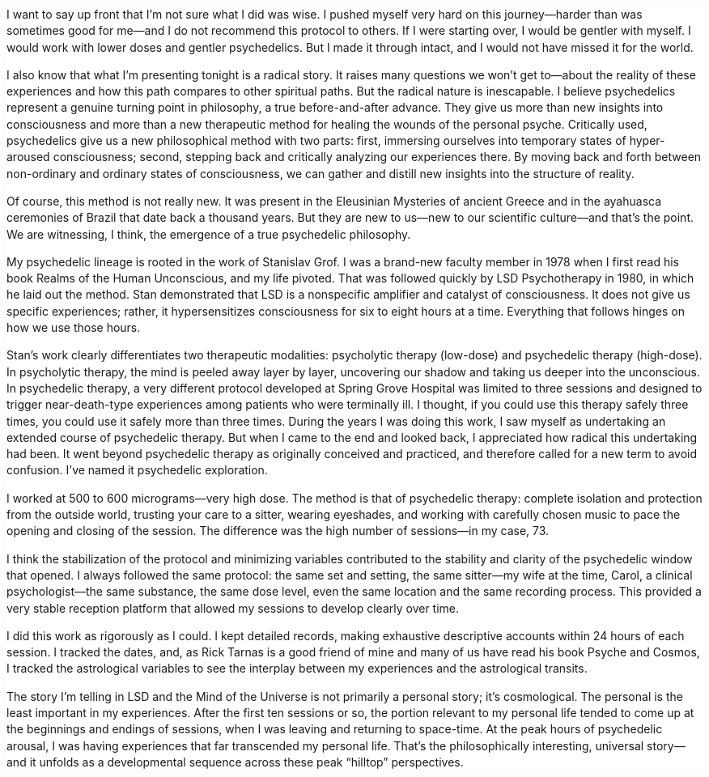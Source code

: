 I want to say up front that I’m not sure what I did was wise. I pushed myself very hard on this journey—harder than was sometimes good for me—and I do not recommend this protocol to others. If I were starting over, I would be gentler with myself. I would work with lower doses and gentler psychedelics. But I made it through intact, and I would not have missed it for the world.

I also know that what I’m presenting tonight is a radical story. It raises many questions we won’t get to—about the reality of these experiences and how this path compares to other spiritual paths. But the radical nature is inescapable. I believe psychedelics represent a genuine turning point in philosophy, a true before-and-after advance. They give us more than new insights into consciousness and more than a new therapeutic method for healing the wounds of the personal psyche. Critically used, psychedelics give us a new philosophical method with two parts: first, immersing ourselves into temporary states of hyper-aroused consciousness; second, stepping back and critically analyzing our experiences there. By moving back and forth between non-ordinary and ordinary states of consciousness, we can gather and distill new insights into the structure of reality.

Of course, this method is not really new. It was present in the Eleusinian Mysteries of ancient Greece and in the ayahuasca ceremonies of Brazil that date back a thousand years. But they are new to us—new to our scientific culture—and that’s the point. We are witnessing, I think, the emergence of a true psychedelic philosophy.

My psychedelic lineage is rooted in the work of Stanislav Grof. I was a brand-new faculty member in 1978 when I first read his book Realms of the Human Unconscious, and my life pivoted. That was followed quickly by LSD Psychotherapy in 1980, in which he laid out the method. Stan demonstrated that LSD is a nonspecific amplifier and catalyst of consciousness. It does not give us specific experiences; rather, it hypersensitizes consciousness for six to eight hours at a time. Everything that follows hinges on how we use those hours.

Stan’s work clearly differentiates two therapeutic modalities: psycholytic therapy (low-dose) and psychedelic therapy (high-dose). In psycholytic therapy, the mind is peeled away layer by layer, uncovering our shadow and taking us deeper into the unconscious. In psychedelic therapy, a very different protocol developed at Spring Grove Hospital was limited to three sessions and designed to trigger near-death-type experiences among patients who were terminally ill. I thought, if you could use this therapy safely three times, you could use it safely more than three times. During the years I was doing this work, I saw myself as undertaking an extended course of psychedelic therapy. But when I came to the end and looked back, I appreciated how radical this undertaking had been. It went beyond psychedelic therapy as originally conceived and practiced, and therefore called for a new term to avoid confusion. I’ve named it psychedelic exploration.

I worked at 500 to 600 micrograms—very high dose. The method is that of psychedelic therapy: complete isolation and protection from the outside world, trusting your care to a sitter, wearing eyeshades, and working with carefully chosen music to pace the opening and closing of the session. The difference was the high number of sessions—in my case, 73.

I think the stabilization of the protocol and minimizing variables contributed to the stability and clarity of the psychedelic window that opened. I always followed the same protocol: the same set and setting, the same sitter—my wife at the time, Carol, a clinical psychologist—the same substance, the same dose level, even the same location and the same recording process. This provided a very stable reception platform that allowed my sessions to develop clearly over time.

I did this work as rigorously as I could. I kept detailed records, making exhaustive descriptive accounts within 24 hours of each session. I tracked the dates, and, as Rick Tarnas is a good friend of mine and many of us have read his book Psyche and Cosmos, I tracked the astrological variables to see the interplay between my experiences and the astrological transits.

The story I’m telling in LSD and the Mind of the Universe is not primarily a personal story; it’s cosmological. The personal is the least important in my experiences. After the first ten sessions or so, the portion relevant to my personal life tended to come up at the beginnings and endings of sessions, when I was leaving and returning to space-time. At the peak hours of psychedelic arousal, I was having experiences that far transcended my personal life. That’s the philosophically interesting, universal story—and it unfolds as a developmental sequence across these peak “hilltop” perspectives.
